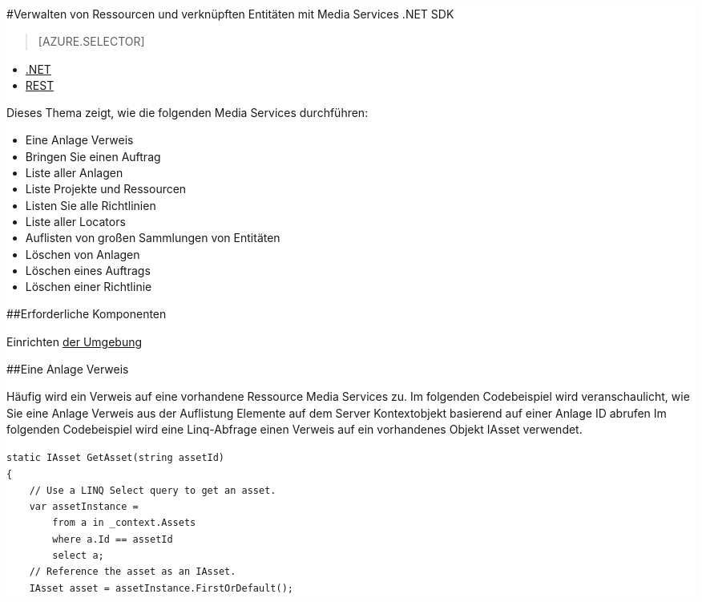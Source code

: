 
<properties 
    pageTitle="Verwalten von Ressourcen und verknüpften Entitäten mit Media Services .NET SDK" 
    description="Informationen Sie zum Verwalten von Ressourcen und verknüpften Entitäten mit Media Services SDK für .NET." 
    authors="juliako" 
    manager="dwrede" 
    editor="" 
    services="media-services" 
    documentationCenter=""/>

<tags 
    ms.service="media-services" 
    ms.workload="media" 
    ms.tgt_pltfrm="na" 
    ms.devlang="na" 
    ms.topic="article" 
    ms.date="10/10/2016"
    ms.author="juliako"/>


#<a name="managing-assets-and-related-entities-with-media-services-net-sdk"></a>Verwalten von Ressourcen und verknüpften Entitäten mit Media Services .NET SDK


> [AZURE.SELECTOR]
- [.NET](media-services-dotnet-manage-entities.md)
- [REST](media-services-rest-manage-entities.md)


Dieses Thema zeigt, wie die folgenden Media Services durchführen:

- Eine Anlage Verweis 
- Bringen Sie einen Auftrag 
- Liste aller Anlagen 
- Liste Projekte und Ressourcen 
- Listen Sie alle Richtlinien 
- Liste aller Locators
- Auflisten von großen Sammlungen von Entitäten
- Löschen von Anlagen 
- Löschen eines Auftrags 
- Löschen einer Richtlinie 

##<a name="prerequisites"></a>Erforderliche Komponenten 

Einrichten [der Umgebung](media-services-set-up-computer.md)

##<a name="get-an-asset-reference"></a>Eine Anlage Verweis

Häufig wird ein Verweis auf eine vorhandene Ressource Media Services zu. Im folgenden Codebeispiel wird veranschaulicht, wie Sie eine Anlage Verweis aus der Auflistung Elemente auf dem Server Kontextobjekt basierend auf einer Anlage ID abrufen
Im folgenden Codebeispiel wird eine Linq-Abfrage einen Verweis auf ein vorhandenes Objekt IAsset verwendet.

    static IAsset GetAsset(string assetId)
    {
        // Use a LINQ Select query to get an asset.
        var assetInstance =
            from a in _context.Assets
            where a.Id == assetId
            select a;
        // Reference the asset as an IAsset.
        IAsset asset = assetInstance.FirstOrDefault();
    